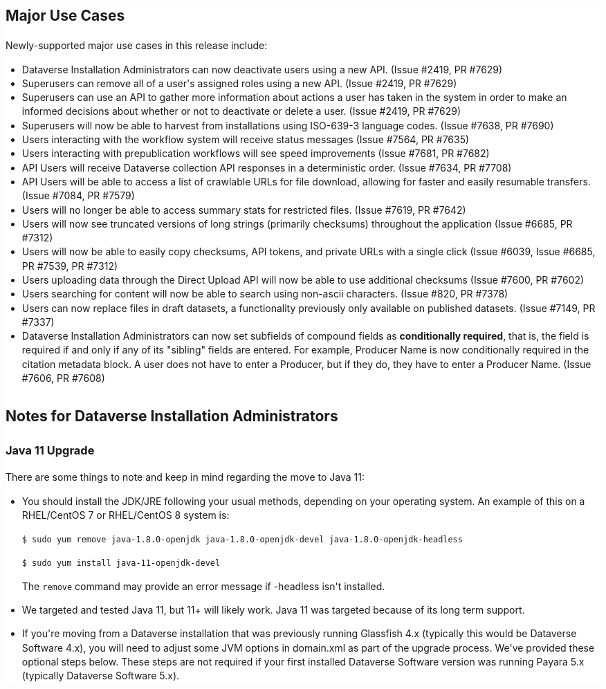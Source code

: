 ## Major Use Cases

Newly-supported major use cases in this release include:

- Dataverse Installation Administrators can now deactivate users using a new API. (Issue #2419, PR #7629)
- Superusers can remove all of a user's assigned roles using a new API. (Issue #2419, PR #7629)
- Superusers can use an API to gather more information about actions a user has taken in the system in order to make an informed decisions about whether or not to deactivate or delete a user. (Issue #2419, PR #7629)
- Superusers will now be able to harvest from installations using ISO-639-3 language codes. (Issue #7638, PR #7690)
- Users interacting with the workflow system will receive status messages (Issue #7564, PR #7635)
- Users interacting with prepublication workflows will see speed improvements (Issue #7681, PR #7682)
- API Users will receive Dataverse collection API responses in a deterministic order. (Issue #7634, PR #7708)
- API Users will be able to access a list of crawlable URLs for file download, allowing for faster and easily resumable transfers. (Issue #7084, PR #7579)
- Users will no longer be able to access summary stats for restricted files. (Issue #7619, PR #7642)
- Users will now see truncated versions of long strings (primarily checksums) throughout the application (Issue #6685, PR #7312)
- Users will now be able to easily copy checksums, API tokens, and private URLs with a single click (Issue #6039, Issue #6685, PR #7539, PR #7312)
- Users uploading data through the Direct Upload API will now be able to use additional checksums (Issue #7600, PR #7602)
- Users searching for content will now be able to search using non-ascii characters. (Issue #820, PR #7378)
- Users can now replace files in draft datasets, a functionality previously only available on published datasets. (Issue #7149, PR #7337)
- Dataverse Installation Administrators can now set subfields of compound fields as **conditionally required**, that is, the field is required if and only if any of its "sibling" fields are entered. For example, Producer Name is now conditionally required in the citation metadata block. A user does not have to enter a Producer, but if they do, they have to enter a Producer Name. (Issue #7606, PR #7608)

## Notes for Dataverse Installation Administrators

### Java 11 Upgrade

There are some things to note and keep in mind regarding the move to Java 11:

- You should install the JDK/JRE following your usual methods, depending on your operating system. An example of this on a RHEL/CentOS 7 or RHEL/CentOS 8 system is:

    `$ sudo yum remove java-1.8.0-openjdk java-1.8.0-openjdk-devel java-1.8.0-openjdk-headless`  

    `$ sudo yum install java-11-openjdk-devel`  
  
    The `remove` command may provide an error message if -headless isn't installed.

- We targeted and tested Java 11, but 11+ will likely work. Java 11 was targeted because of its long term support.
- If you're moving from a Dataverse installation that was previously running Glassfish 4.x (typically this would be Dataverse Software 4.x), you will need to adjust some JVM options in domain.xml as part of the upgrade process. We've provided these optional steps below. These steps are not required if your first installed Dataverse Software version was running Payara 5.x (typically Dataverse Software 5.x).
